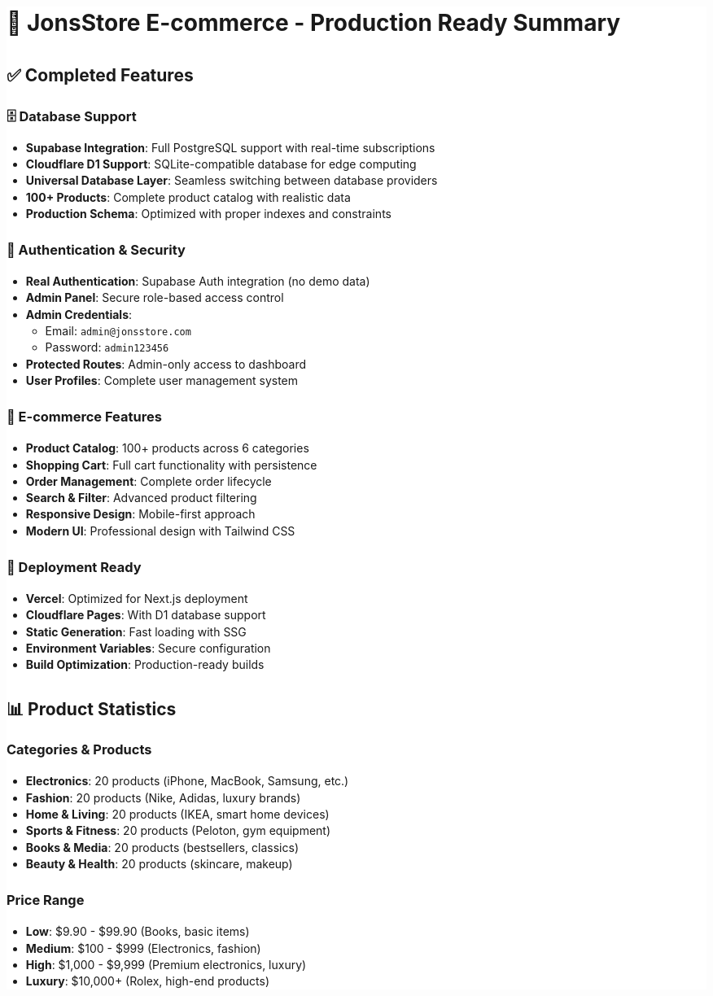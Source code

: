 # 🎉 JonsStore E-commerce - Production Ready Summary

## ✅ Completed Features

### 🗄️ Database Support
- **Supabase Integration**: Full PostgreSQL support with real-time subscriptions
- **Cloudflare D1 Support**: SQLite-compatible database for edge computing
- **Universal Database Layer**: Seamless switching between database providers
- **100+ Products**: Complete product catalog with realistic data
- **Production Schema**: Optimized with proper indexes and constraints

### 🔐 Authentication & Security
- **Real Authentication**: Supabase Auth integration (no demo data)
- **Admin Panel**: Secure role-based access control
- **Admin Credentials**: 
  - Email: `admin@jonsstore.com`
  - Password: `admin123456`
- **Protected Routes**: Admin-only access to dashboard
- **User Profiles**: Complete user management system

### 🛒 E-commerce Features
- **Product Catalog**: 100+ products across 6 categories
- **Shopping Cart**: Full cart functionality with persistence
- **Order Management**: Complete order lifecycle
- **Search & Filter**: Advanced product filtering
- **Responsive Design**: Mobile-first approach
- **Modern UI**: Professional design with Tailwind CSS

### 🚀 Deployment Ready
- **Vercel**: Optimized for Next.js deployment
- **Cloudflare Pages**: With D1 database support
- **Static Generation**: Fast loading with SSG
- **Environment Variables**: Secure configuration
- **Build Optimization**: Production-ready builds

## 📊 Product Statistics

### Categories & Products
- **Electronics**: 20 products (iPhone, MacBook, Samsung, etc.)
- **Fashion**: 20 products (Nike, Adidas, luxury brands)
- **Home & Living**: 20 products (IKEA, smart home devices)
- **Sports & Fitness**: 20 products (Peloton, gym equipment)
- **Books & Media**: 20 products (bestsellers, classics)
- **Beauty & Health**: 20 products (skincare, makeup)

### Price Range
- **Low**: $9.90 - $99.90 (Books, basic items)
- **Medium**: $100 - $999 (Electronics, fashion)
- **High**: $1,000 - $9,999 (Premium electronics, luxury)
- **Luxury**: $10,000+ (Rolex, high-end products)
